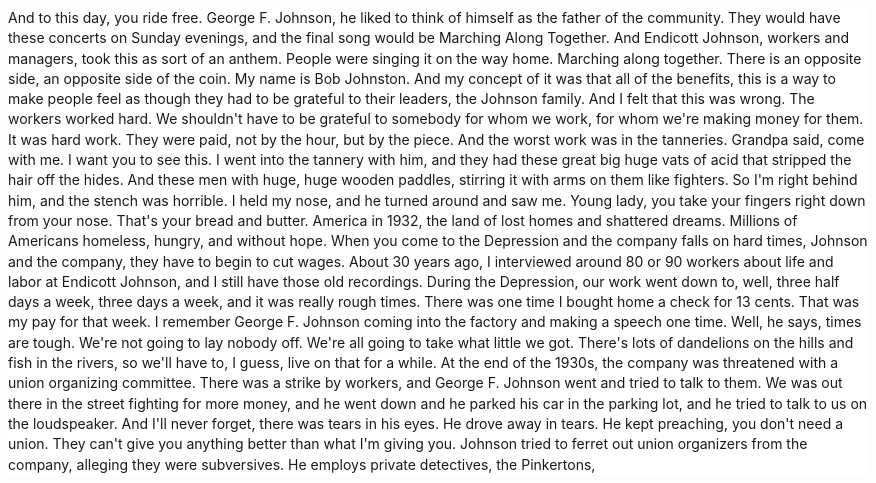 And to this day, you ride free.
George F. Johnson,
he liked to think of himself as the father of the community.
They would have these concerts on Sunday evenings,
and the final song would be Marching Along Together.
And Endicott Johnson, workers and managers, took this as sort of an anthem.
People were singing it on the way home.
Marching along together.
There is an opposite side, an opposite side of the coin.
My name is Bob Johnston.
And my concept of it was that all of the benefits,
this is a way to make people feel as though they had to be grateful
to their leaders, the Johnson family.
And I felt that this was wrong.
The workers worked hard.
We shouldn't have to be grateful to somebody for whom we work,
for whom we're making money for them.
It was hard work.
They were paid, not by the hour, but by the piece.
And the worst work was in the tanneries.
Grandpa said, come with me.
I want you to see this.
I went into the tannery with him,
and they had these great big huge vats of acid
that stripped the hair off the hides.
And these men with huge, huge wooden paddles,
stirring it with arms on them like fighters.
So I'm right behind him, and the stench was horrible.
I held my nose, and he turned around and saw me.
Young lady, you take your fingers right down from your nose.
That's your bread and butter.
America in 1932, the land of lost homes and shattered dreams.
Millions of Americans homeless, hungry, and without hope.
When you come to the Depression and the company falls on hard times,
Johnson and the company, they have to begin to cut wages.
About 30 years ago, I interviewed around 80 or 90 workers
about life and labor at Endicott Johnson,
and I still have those old recordings.
During the Depression, our work went down to, well,
three half days a week, three days a week,
and it was really rough times.
There was one time I bought home a check for 13 cents.
That was my pay for that week.
I remember George F. Johnson coming into the factory
and making a speech one time.
Well, he says, times are tough.
We're not going to lay nobody off.
We're all going to take what little we got.
There's lots of dandelions on the hills and fish in the rivers,
so we'll have to, I guess, live on that for a while.
At the end of the 1930s,
the company was threatened with a union organizing committee.
There was a strike by workers,
and George F. Johnson went and tried to talk to them.
We was out there in the street fighting for more money,
and he went down and he parked his car in the parking lot,
and he tried to talk to us on the loudspeaker.
And I'll never forget, there was tears in his eyes.
He drove away in tears.
He kept preaching, you don't need a union.
They can't give you anything better than what I'm giving you.
Johnson tried to ferret out union organizers from the company,
alleging they were subversives.
He employs private detectives, the Pinkertons,